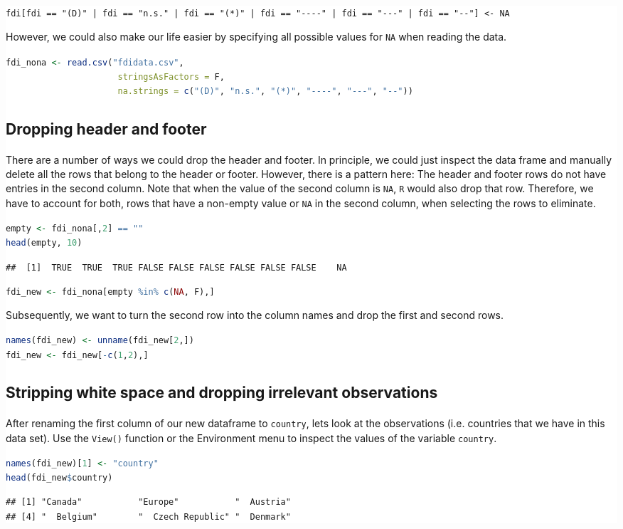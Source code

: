 `fdi[fdi == "(D)" | fdi == "n.s." | fdi == "(*)" | fdi == "----" | fdi == "---" | fdi == "--"] <- NA`

However, we could also make our life easier by specifying all possible values for `NA` when reading the data.

```r
fdi_nona <- read.csv("fdidata.csv", 
                      stringsAsFactors = F,
                      na.strings = c("(D)", "n.s.", "(*)", "----", "---", "--"))
```

## Dropping header and footer
There are a number of ways we could drop the header and footer. In principle, we could just inspect the data frame and manually delete all the rows that belong to the header or footer. However, there is a pattern here: The header and footer rows do not have entries in the second column. Note that when the value of the second column is `NA`, `R` would also drop that row. Therefore, we have to account for both, rows that have a non-empty value or `NA` in the second column, when selecting the rows to eliminate.

```r
empty <- fdi_nona[,2] == ""
head(empty, 10)
```

```
##  [1]  TRUE  TRUE  TRUE FALSE FALSE FALSE FALSE FALSE FALSE    NA
```

```r
fdi_new <- fdi_nona[empty %in% c(NA, F),]
```

Subsequently, we want to turn the second row into the column names and drop the first and second rows.

```r
names(fdi_new) <- unname(fdi_new[2,])
fdi_new <- fdi_new[-c(1,2),]
```

## Stripping white space and dropping irrelevant observations
After renaming the first column of our new dataframe to `country`, lets look at the observations (i.e. countries that we have in this data set). Use the `View()` function or the Environment menu to inspect the values of the variable `country`.

```r
names(fdi_new)[1] <- "country"
head(fdi_new$country)
```

```
## [1] "Canada"           "Europe"           "  Austria"       
## [4] "  Belgium"        "  Czech Republic" "  Denmark"
```
